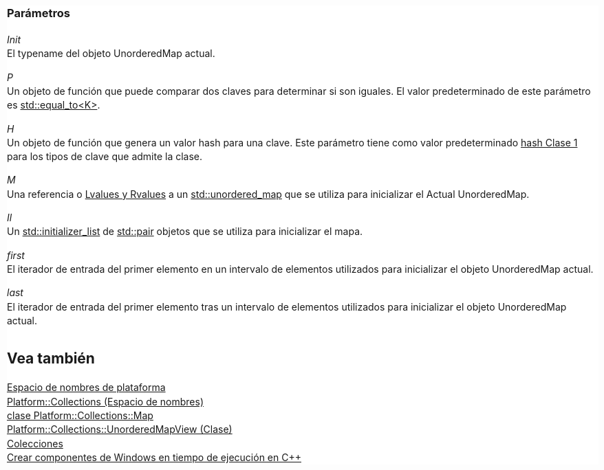 ### <a name="parameters"></a>Parámetros

*Init*<br/>
El typename del objeto UnorderedMap actual.

*P*<br/>
Un objeto de función que puede comparar dos claves para determinar si son iguales. El valor predeterminado de este parámetro es [std::equal_to\<K>](../standard-library/equal-to-struct.md).

*H*<br/>
Un objeto de función que genera un valor hash para una clave. Este parámetro tiene como valor predeterminado [hash Clase 1](../standard-library/hash-class.md) para los tipos de clave que admite la clase.

*M*<br/>
Una referencia o [Lvalues y Rvalues](../cpp/lvalues-and-rvalues-visual-cpp.md) a un [std::unordered_map](../standard-library/unordered-map-class.md) que se utiliza para inicializar el Actual UnorderedMap.

*Il*<br/>
Un [std::initializer_list](../standard-library/initializer-list-class.md) de [std::pair](../standard-library/pair-structure.md) objetos que se utiliza para inicializar el mapa.

*first*<br/>
El iterador de entrada del primer elemento en un intervalo de elementos utilizados para inicializar el objeto UnorderedMap actual.

*last*<br/>
El iterador de entrada del primer elemento tras un intervalo de elementos utilizados para inicializar el objeto UnorderedMap actual.

## <a name="see-also"></a>Vea también

[Espacio de nombres de plataforma](platform-namespace-c-cx.md)<br/>
[Platform::Collections (Espacio de nombres)](../cppcx/platform-collections-namespace.md)<br/>
[clase Platform::Collections::Map](../cppcx/platform-collections-map-class.md)<br/>
[Platform::Collections::UnorderedMapView (Clase)](../cppcx/platform-collections-unorderedmapview-class.md)<br/>
[Colecciones](../cppcx/collections-c-cx.md)<br/>
[Crear componentes de Windows en tiempo de ejecución en C++](/windows/uwp/winrt-components/creating-windows-runtime-components-in-cpp)
